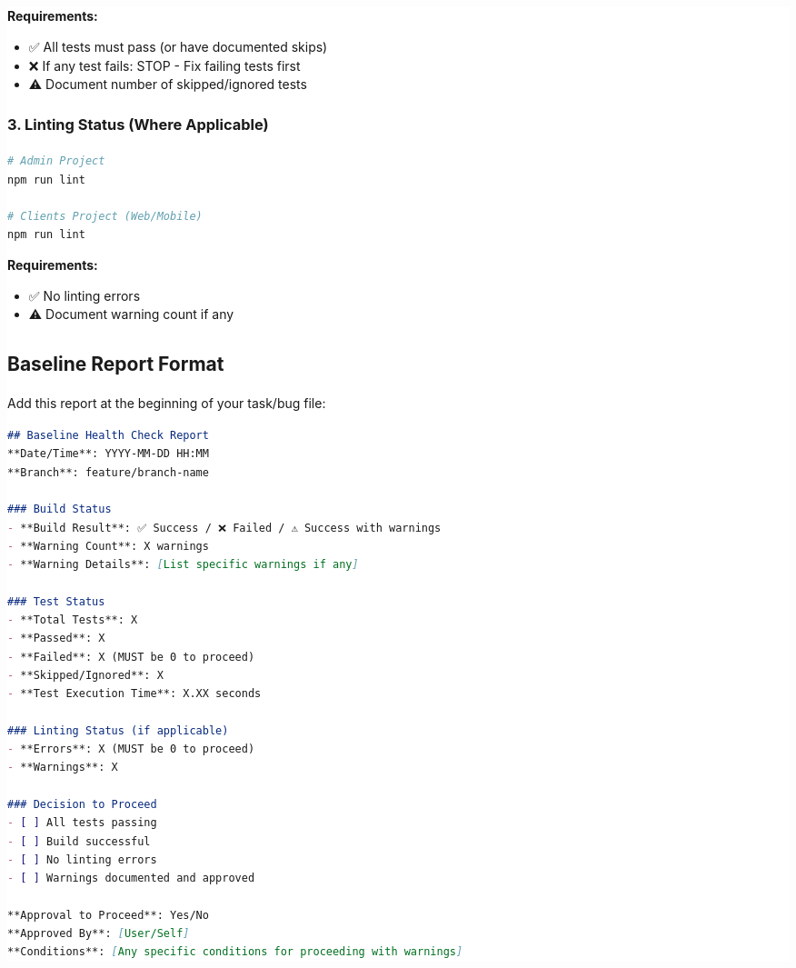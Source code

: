**Requirements:**
- ✅ All tests must pass (or have documented skips)
- ❌ If any test fails: STOP - Fix failing tests first
- ⚠️ Document number of skipped/ignored tests

### 3. Linting Status (Where Applicable)
```bash
# Admin Project
npm run lint

# Clients Project (Web/Mobile)
npm run lint
```

**Requirements:**
- ✅ No linting errors
- ⚠️ Document warning count if any

## Baseline Report Format

Add this report at the beginning of your task/bug file:

```markdown
## Baseline Health Check Report
**Date/Time**: YYYY-MM-DD HH:MM
**Branch**: feature/branch-name

### Build Status
- **Build Result**: ✅ Success / ❌ Failed / ⚠️ Success with warnings
- **Warning Count**: X warnings
- **Warning Details**: [List specific warnings if any]

### Test Status
- **Total Tests**: X
- **Passed**: X
- **Failed**: X (MUST be 0 to proceed)
- **Skipped/Ignored**: X
- **Test Execution Time**: X.XX seconds

### Linting Status (if applicable)
- **Errors**: X (MUST be 0 to proceed)
- **Warnings**: X

### Decision to Proceed
- [ ] All tests passing
- [ ] Build successful
- [ ] No linting errors
- [ ] Warnings documented and approved

**Approval to Proceed**: Yes/No
**Approved By**: [User/Self]
**Conditions**: [Any specific conditions for proceeding with warnings]
```

